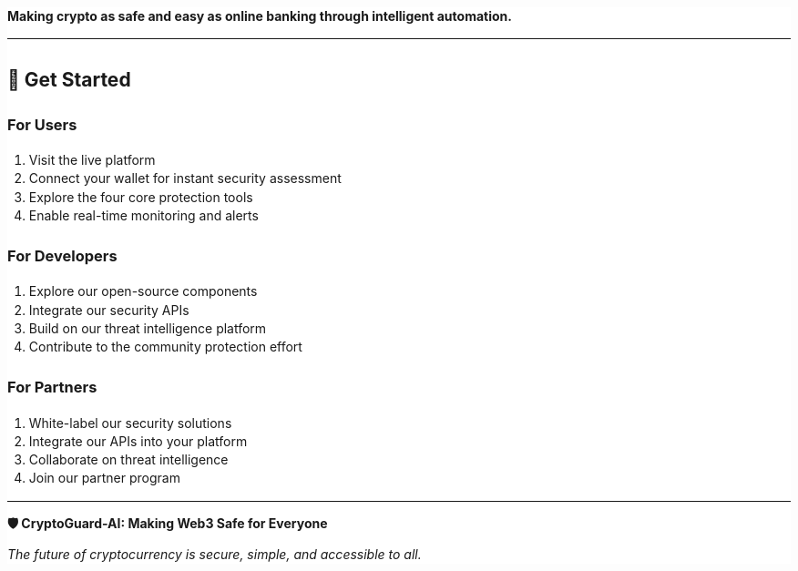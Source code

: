 **Making crypto as safe and easy as online banking through intelligent automation.**

---

## 🚀 Get Started

### **For Users**
1. Visit the live platform
2. Connect your wallet for instant security assessment
3. Explore the four core protection tools
4. Enable real-time monitoring and alerts

### **For Developers**
1. Explore our open-source components
2. Integrate our security APIs
3. Build on our threat intelligence platform
4. Contribute to the community protection effort

### **For Partners**
1. White-label our security solutions
2. Integrate our APIs into your platform
3. Collaborate on threat intelligence
4. Join our partner program

---

**🛡️ CryptoGuard-AI: Making Web3 Safe for Everyone**

*The future of cryptocurrency is secure, simple, and accessible to all.*
